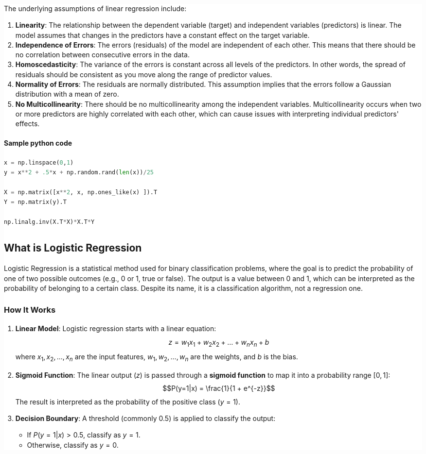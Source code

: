 

The underlying assumptions of linear regression include:

1. **Linearity**: The relationship between the dependent variable (target) and independent variables (predictors) is linear. The model assumes that changes in the predictors have a constant effect on the target variable.
2. **Independence of Errors**: The errors (residuals) of the model are independent of each other. This means that there should be no correlation between consecutive errors in the data.
3. **Homoscedasticity**: The variance of the errors is constant across all levels of the predictors. In other words, the spread of residuals should be consistent as you move along the range of predictor values.
4. **Normality of Errors**: The residuals are normally distributed. This assumption implies that the errors follow a Gaussian distribution with a mean of zero.
5. **No Multicollinearity**: There should be no multicollinearity among the independent variables. Multicollinearity occurs when two or more predictors are highly correlated with each other, which can cause issues with interpreting individual predictors' effects.



#### Sample python code

```python
x = np.linspace(0,1)  
y = x**2 + .5*x + np.random.rand(len(x))/25  

X = np.matrix([x**2, x, np.ones_like(x) ]).T   
Y = np.matrix(y).T

np.linalg.inv(X.T*X)*X.T*Y  
```


## What is Logistic Regression

   


Logistic Regression is a statistical method used for binary classification problems, where the goal is to predict the probability of one of two possible outcomes (e.g., 0 or 1, true or false). The output is a value between 0 and 1, which can be interpreted as the probability of belonging to a certain class. Despite its name, it is a classification algorithm, not a regression one.

### **How It Works**
1. **Linear Model**: Logistic regression starts with a linear equation:
   $$z = w_1x_1 + w_2x_2 + \dots + w_nx_n + b$$
   where $x_1, x_2, \dots, x_n$ are the input features, $w_1, w_2, \dots, w_n$ are the weights, and $b$ is the bias.

2. **Sigmoid Function**: The linear output ($z$) is passed through a **sigmoid function** to map it into a probability range $[0, 1]$:
   $$P(y=1|x) = \frac{1}{1 + e^{-z}}$$
   The result is interpreted as the probability of the positive class ($y=1$).

3. **Decision Boundary**: A threshold (commonly 0.5) is applied to classify the output:
   - If $P(y=1|x) > 0.5$, classify as $y=1$.
   - Otherwise, classify as $y=0$.
